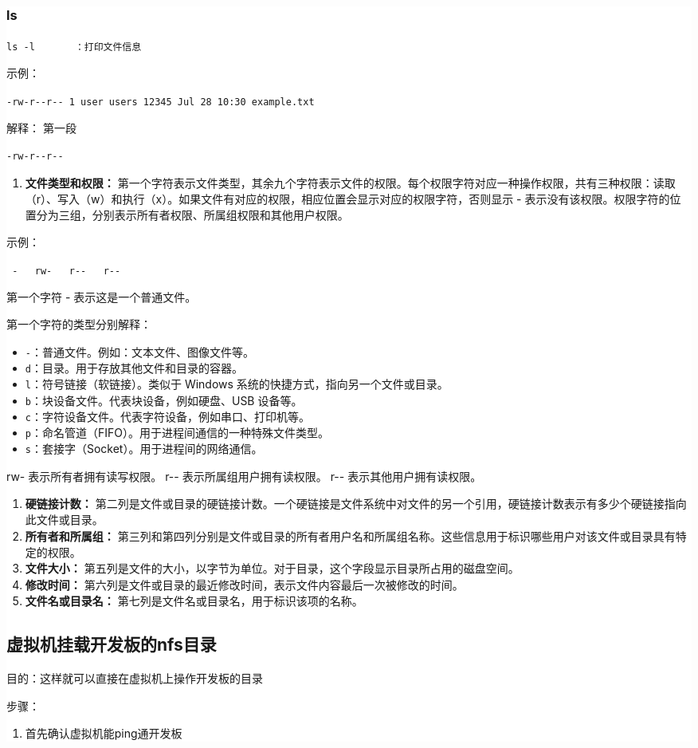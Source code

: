 ### ls

```
ls -l		：打印文件信息
```

示例：

```
-rw-r--r-- 1 user users 12345 Jul 28 10:30 example.txt
```

解释：
第一段

```
-rw-r--r--
```

1. **文件类型和权限：** 第一个字符表示文件类型，其余九个字符表示文件的权限。每个权限字符对应一种操作权限，共有三种权限：读取（r）、写入（w）和执行（x）。如果文件有对应的权限，相应位置会显示对应的权限字符，否则显示 - 表示没有该权限。权限字符的位置分为三组，分别表示所有者权限、所属组权限和其他用户权限。

示例：

```
 -   rw-   r--   r--
```

第一个字符 - 表示这是一个普通文件。

第一个字符的类型分别解释：

- `-`：普通文件。例如：文本文件、图像文件等。
- `d`：目录。用于存放其他文件和目录的容器。
- `l`：符号链接（软链接）。类似于 Windows 系统的快捷方式，指向另一个文件或目录。
- `b`：块设备文件。代表块设备，例如硬盘、USB 设备等。
- `c`：字符设备文件。代表字符设备，例如串口、打印机等。
- `p`：命名管道（FIFO）。用于进程间通信的一种特殊文件类型。
- `s`：套接字（Socket）。用于进程间的网络通信。



rw- 表示所有者拥有读写权限。
r-- 表示所属组用户拥有读权限。
r-- 表示其他用户拥有读权限。

1. **硬链接计数：** 第二列是文件或目录的硬链接计数。一个硬链接是文件系统中对文件的另一个引用，硬链接计数表示有多少个硬链接指向此文件或目录。
2. **所有者和所属组：** 第三列和第四列分别是文件或目录的所有者用户名和所属组名称。这些信息用于标识哪些用户对该文件或目录具有特定的权限。
3. **文件大小：** 第五列是文件的大小，以字节为单位。对于目录，这个字段显示目录所占用的磁盘空间。
4. **修改时间：** 第六列是文件或目录的最近修改时间，表示文件内容最后一次被修改的时间。
5. **文件名或目录名：** 第七列是文件名或目录名，用于标识该项的名称。

## 虚拟机挂载开发板的nfs目录

目的：这样就可以直接在虚拟机上操作开发板的目录

步骤：

1. 首先确认虚拟机能ping通开发板
